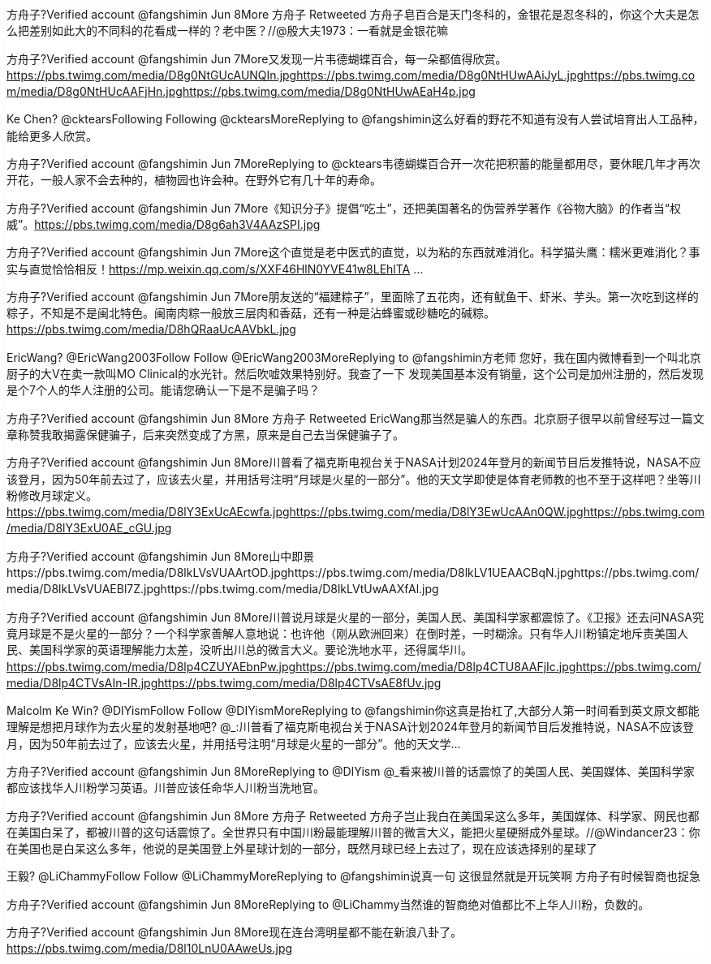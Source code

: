 方舟子?Verified account @fangshimin Jun 8More 方舟子 Retweeted 方舟子皂百合是天门冬科的，金银花是忍冬科的，你这个大夫是怎么把差别如此大的不同科的花看成一样的？老中医？//@殷大夫1973：一看就是金银花嘛

方舟子?Verified account @fangshimin Jun 7More又发现一片韦德蝴蝶百合，每一朵都值得欣赏。https://pbs.twimg.com/media/D8g0NtGUcAUNQIn.jpghttps://pbs.twimg.com/media/D8g0NtHUwAAiJyL.jpghttps://pbs.twimg.com/media/D8g0NtHUcAAFjHn.jpghttps://pbs.twimg.com/media/D8g0NtHUwAEaH4p.jpg

Ke Chen? @cktearsFollowing Following @cktearsMoreReplying to @fangshimin这么好看的野花不知道有没有人尝试培育出人工品种，能给更多人欣赏。

方舟子?Verified account @fangshimin Jun 7MoreReplying to @cktears韦德蝴蝶百合开一次花把积蓄的能量都用尽，要休眠几年才再次开花，一般人家不会去种的，植物园也许会种。在野外它有几十年的寿命。

方舟子?Verified account @fangshimin Jun 7More《知识分子》提倡“吃土”，还把美国著名的伪营养学著作《谷物大脑》的作者当“权威”。https://pbs.twimg.com/media/D8g6ah3V4AAzSPI.jpg

方舟子?Verified account @fangshimin Jun 7More这个直觉是老中医式的直觉，以为粘的东西就难消化。科学猫头鹰：糯米更难消化？事实与直觉恰恰相反！https://mp.weixin.qq.com/s/XXF46HlN0YVE41w8LEhlTA …

方舟子?Verified account @fangshimin Jun 7More朋友送的“福建粽子”，里面除了五花肉，还有鱿鱼干、虾米、芋头。第一次吃到这样的粽子，不知是不是闽北特色。闽南肉粽一般放三层肉和香菇，还有一种是沾蜂蜜或砂糖吃的碱粽。https://pbs.twimg.com/media/D8hQRaaUcAAVbkL.jpg

EricWang? @EricWang2003Follow Follow @EricWang2003MoreReplying to @fangshimin方老师 您好，我在国内微博看到一个叫北京厨子的大V在卖一款叫MO Clinical的水光针。然后吹嘘效果特别好。我查了一下 发现美国基本没有销量，这个公司是加州注册的，然后发现是个7个人的华人注册的公司。能请您确认一下是不是骗子吗？

方舟子?Verified account @fangshimin Jun 8More 方舟子 Retweeted EricWang那当然是骗人的东西。北京厨子很早以前曾经写过一篇文章称赞我敢揭露保健骗子，后来突然变成了方黑，原来是自己去当保健骗子了。

方舟子?Verified account @fangshimin Jun 8More川普看了福克斯电视台关于NASA计划2024年登月的新闻节目后发推特说，NASA不应该登月，因为50年前去过了，应该去火星，并用括号注明“月球是火星的一部分”。他的天文学即使是体育老师教的也不至于这样吧？坐等川粉修改月球定义。https://pbs.twimg.com/media/D8lY3ExUcAEcwfa.jpghttps://pbs.twimg.com/media/D8lY3EwUcAAn0QW.jpghttps://pbs.twimg.com/media/D8lY3ExU0AE_cGU.jpg

方舟子?Verified account @fangshimin Jun 8More山中即景https://pbs.twimg.com/media/D8lkLVsVUAArtOD.jpghttps://pbs.twimg.com/media/D8lkLV1UEAACBqN.jpghttps://pbs.twimg.com/media/D8lkLVsVUAEBl7Z.jpghttps://pbs.twimg.com/media/D8lkLVtUwAAXfAl.jpg

方舟子?Verified account @fangshimin Jun 8More川普说月球是火星的一部分，美国人民、美国科学家都震惊了。《卫报》还去问NASA究竟月球是不是火星的一部分？一个科学家善解人意地说：也许他（刚从欧洲回来）在倒时差，一时糊涂。只有华人川粉镇定地斥责美国人民、美国科学家的英语理解能力太差，没听出川总的微言大义。要论洗地水平，还得属华川。https://pbs.twimg.com/media/D8lp4CZUYAEbnPw.jpghttps://pbs.twimg.com/media/D8lp4CTU8AAFjIc.jpghttps://pbs.twimg.com/media/D8lp4CTVsAIn-IR.jpghttps://pbs.twimg.com/media/D8lp4CTVsAE8fUv.jpg

Malcolm Ke Win? @DIYismFollow Follow @DIYismMoreReplying to @fangshimin你这真是抬杠了,大部分人第一时间看到英文原文都能理解是想把月球作为去火星的发射基地吧? @_:川普看了福克斯电视台关于NASA计划2024年登月的新闻节目后发推特说，NASA不应该登月，因为50年前去过了，应该去火星，并用括号注明“月球是火星的一部分”。他的天文学…

方舟子?Verified account @fangshimin Jun 8MoreReplying to @DIYism @_看来被川普的话震惊了的美国人民、美国媒体、美国科学家都应该找华人川粉学习英语。川普应该任命华人川粉当洗地官。

方舟子?Verified account @fangshimin Jun 8More 方舟子 Retweeted 方舟子岂止我白在美国呆这么多年，美国媒体、科学家、网民也都在美国白呆了，都被川普的这句话震惊了。全世界只有中国川粉最能理解川普的微言大义，能把火星硬掰成外星球。//@Windancer23：你在美国也是白呆这么多年，他说的是美国登上外星球计划的一部分，既然月球已经上去过了，现在应该选择别的星球了

王毅? @LiChammyFollow Follow @LiChammyMoreReplying to @fangshimin说真一句 这很显然就是开玩笑啊 方舟子有时候智商也捉急

方舟子?Verified account @fangshimin Jun 8MoreReplying to @LiChammy当然谁的智商绝对值都比不上华人川粉，负数的。

方舟子?Verified account @fangshimin Jun 8More现在连台湾明星都不能在新浪八卦了。https://pbs.twimg.com/media/D8l10LnU0AAweUs.jpg

